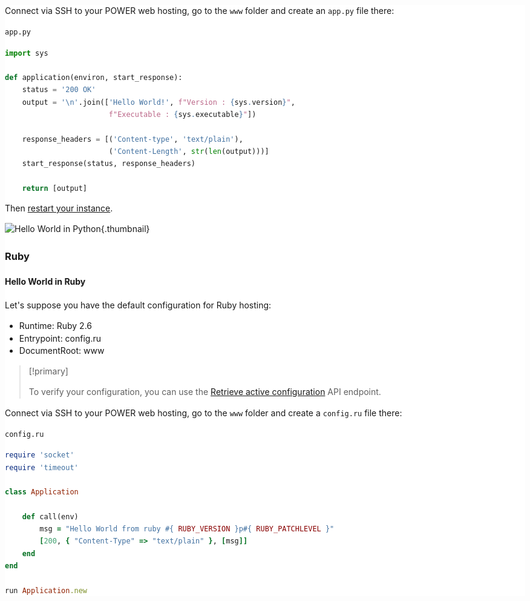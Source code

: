 Connect via SSH to your POWER web hosting, go to the `www` folder and create an `app.py` file there:

`app.py`
```python
import sys
 
def application(environ, start_response):
    status = '200 OK'
    output = '\n'.join(['Hello World!', f"Version : {sys.version}",
                        f"Executable : {sys.executable}"])
 
    response_headers = [('Content-type', 'text/plain'),
                        ('Content-Length', str(len(output)))]
    start_response(status, response_headers)
 
    return [output]    
```

Then [restart your instance](#restart).

![Hello World in Python](images/getting-started-07.png){.thumbnail}

### Ruby

#### Hello World in Ruby 

Let's suppose you have the default configuration for Ruby hosting:

- Runtime: Ruby 2.6   
- Entrypoint: config.ru
- DocumentRoot: www

> [!primary]
>
> To verify your configuration, you can use the [Retrieve active configuration](#api-get-active-configuration) API endpoint.

Connect via SSH to your POWER web hosting, go to the `www` folder and create a `config.ru` file there:

`config.ru`
```ruby
require 'socket'
require 'timeout'
 
class Application
 
    def call(env)
        msg = "Hello World from ruby #{ RUBY_VERSION }p#{ RUBY_PATCHLEVEL }"
        [200, { "Content-Type" => "text/plain" }, [msg]]
    end
end
 
run Application.new
```
